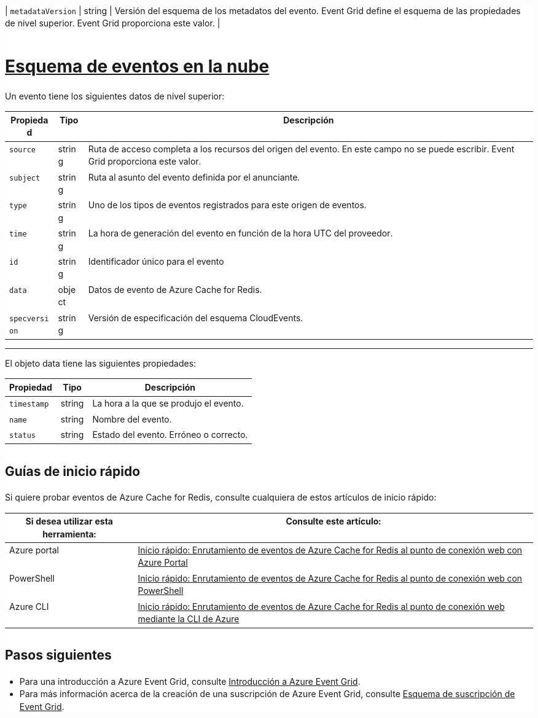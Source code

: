 | `metadataVersion` | string | Versión del esquema de los metadatos del evento. Event Grid define el esquema de las propiedades de nivel superior. Event Grid proporciona este valor. |


# <a name="cloud-event-schema"></a>[Esquema de eventos en la nube](#tab/cloud-event-schema)


Un evento tiene los siguientes datos de nivel superior:

| Propiedad | Tipo | Descripción |
| -------- | ---- | ----------- |
| `source` | string | Ruta de acceso completa a los recursos del origen del evento. En este campo no se puede escribir. Event Grid proporciona este valor. |
| `subject` | string | Ruta al asunto del evento definida por el anunciante. |
| `type` | string | Uno de los tipos de eventos registrados para este origen de eventos. |
| `time` | string | La hora de generación del evento en función de la hora UTC del proveedor. |
| `id` | string | Identificador único para el evento |
| `data` | object | Datos de evento de Azure Cache for Redis. |
| `specversion` | string | Versión de especificación del esquema CloudEvents. |

---


El objeto data tiene las siguientes propiedades:

| Propiedad | Tipo | Descripción |
| -------- | ---- | ----------- |
| `timestamp` | string | La hora a la que se produjo el evento. |
| `name` | string | Nombre del evento. |
| `status` | string | Estado del evento. Erróneo o correcto. |

## <a name="quickstarts"></a>Guías de inicio rápido

Si quiere probar eventos de Azure Cache for Redis, consulte cualquiera de estos artículos de inicio rápido:

|Si desea utilizar esta herramienta:    |Consulte este artículo: |
|--|-|
|Azure portal    |[Inicio rápido: Enrutamiento de eventos de Azure Cache for Redis al punto de conexión web con Azure Portal](../azure-cache-for-redis/cache-event-grid-quickstart-portal.md)|
|PowerShell    |[Inicio rápido: Enrutamiento de eventos de Azure Cache for Redis al punto de conexión web con PowerShell](../azure-cache-for-redis/cache-event-grid-quickstart-powershell.md)|
|Azure CLI    |[Inicio rápido: Enrutamiento de eventos de Azure Cache for Redis al punto de conexión web mediante la CLI de Azure](../azure-cache-for-redis/cache-event-grid-quickstart-cli.md)|

## <a name="next-steps"></a>Pasos siguientes

* Para una introducción a Azure Event Grid, consulte [Introducción a Azure Event Grid](overview.md).
* Para más información acerca de la creación de una suscripción de Azure Event Grid, consulte [Esquema de suscripción de Event Grid](subscription-creation-schema.md).

